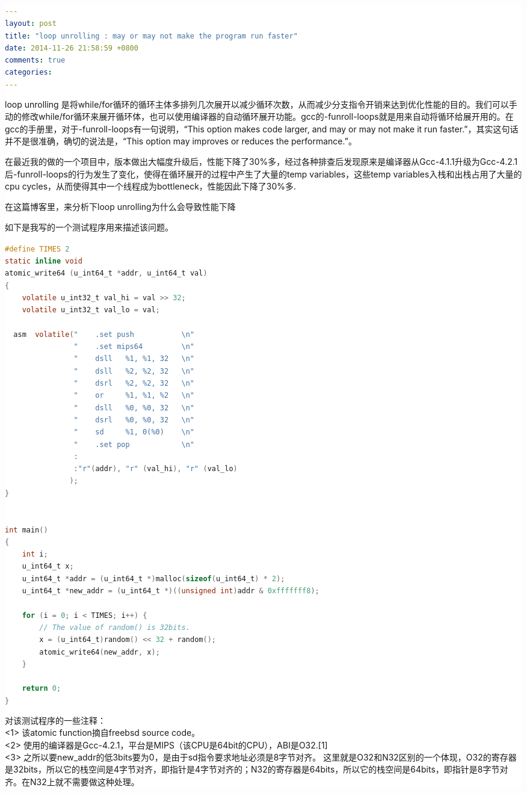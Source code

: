 ```yaml
---
layout: post
title: "loop unrolling : may or may not make the program run faster"
date: 2014-11-26 21:58:59 +0800
comments: true
categories: 
---
```


<p>loop unrolling 是将while/for循环的循环主体多排列几次展开以减少循环次数，从而减少分支指令开销来达到优化性能的目的。我们可以手动的修改while/for循环来展开循环体，也可以使用编译器的自动循环展开功能。gcc的-funroll-loops就是用来自动将循环给展开用的。在gcc的手册里，对于-funroll-loops有一句说明，“This option makes code larger, and may or may not make it run faster.”，其实这句话并不是很准确，确切的说法是，“This option may improves or reduces the performance.”。</p>
<p>在最近我的做的一个项目中，版本做出大幅度升级后，性能下降了30%多，经过各种排查后发现原来是编译器从Gcc-4.1.1升级为Gcc-4.2.1后-funroll-loops的行为发生了变化，使得在循环展开的过程中产生了大量的temp variables，这些temp variables入栈和出栈占用了大量的cpu cycles，从而使得其中一个线程成为bottleneck，性能因此下降了30%多.</p>
<p>在这篇博客里，来分析下loop unrolling为什么会导致性能下降</p>
<p>如下是我写的一个测试程序用来描述该问题。</p>

``` c
#define TIMES 2
static inline void
atomic_write64 (u_int64_t *addr, u_int64_t val)
{
    volatile u_int32_t val_hi = val >> 32;
    volatile u_int32_t val_lo = val;

  asm  volatile("    .set push           \n"
                "    .set mips64         \n"
                "    dsll   %1, %1, 32   \n"
                "    dsll   %2, %2, 32   \n"
                "    dsrl   %2, %2, 32   \n"
                "    or     %1, %1, %2   \n"
                "    dsll   %0, %0, 32   \n"
                "    dsrl   %0, %0, 32   \n"
                "    sd     %1, 0(%0)    \n"
                "    .set pop            \n"
                :
                :"r"(addr), "r" (val_hi), "r" (val_lo)
               );
}


int main()
{
    int i;
    u_int64_t x;
    u_int64_t *addr = (u_int64_t *)malloc(sizeof(u_int64_t) * 2);
    u_int64_t *new_addr = (u_int64_t *)((unsigned int)addr & 0xfffffff8);

    for (i = 0; i < TIMES; i++) {
        // The value of random() is 32bits.
        x = (u_int64_t)random() << 32 + random();
        atomic_write64(new_addr, x);
    }

    return 0;
}
```
<p>对该测试程序的一些注释：<br/>
<1> 该atomic function摘自freebsd source code。<br/>
<2> 使用的编译器是Gcc-4.2.1，平台是MIPS（该CPU是64bit的CPU），ABI是O32.[1]<br>
<3> 之所以要new_addr的低3bits要为0，是由于sd指令要求地址必须是8字节对齐。  这里就是O32和N32区别的一个体现，O32的寄存器是32bits，所以它的栈空间是4字节对齐，即指针是4字节对齐的；N32的寄存器是64bits，所以它的栈空间是64bits，即指针是8字节对齐。在N32上就不需要做这种处理。<br/>